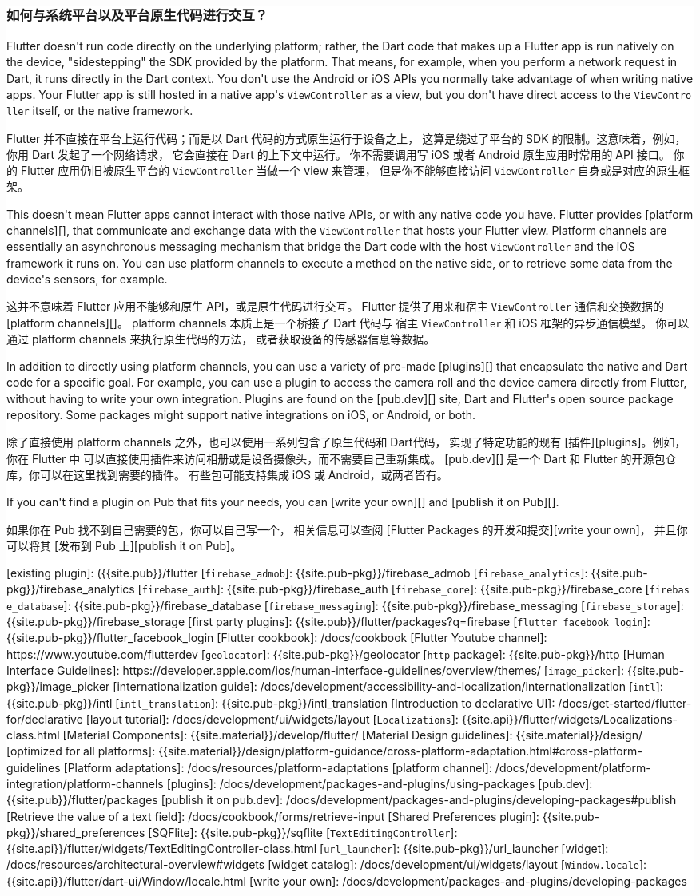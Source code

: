### 如何与系统平台以及平台原生代码进行交互？

Flutter doesn't run code directly on the underlying platform; rather, the Dart code
that makes up a Flutter app is run natively on the device, "sidestepping" the SDK
provided by the platform. That means, for example, when you perform a network request
in Dart, it runs directly in the Dart context. You don't use the Android or iOS
APIs you normally take advantage of when writing native apps. Your Flutter
app is still hosted in a native app's `ViewController` as a view, but you don't
have direct access to the `ViewController` itself, or the native framework.

Flutter 并不直接在平台上运行代码；而是以 Dart 代码的方式原生运行于设备之上，
这算是绕过了平台的 SDK 的限制。这意味着，例如，你用 Dart 发起了一个网络请求，
它会直接在 Dart 的上下文中运行。
你不需要调用写 iOS 或者 Android 原生应用时常用的 API 接口。
你的 Flutter 应用仍旧被原生平台的 `ViewController` 当做一个 view 来管理，
但是你不能够直接访问 `ViewController` 自身或是对应的原生框架。

This doesn't mean Flutter apps cannot interact with those native APIs, or with any
native code you have. Flutter provides [platform channels][],
that communicate and exchange data with the `ViewController` that
hosts your Flutter view. Platform channels are essentially an asynchronous messaging
mechanism that bridge the Dart code with the host `ViewController` and
the iOS framework it runs on. You can use platform channels to execute a method on
the native side, or to retrieve some data from the device's sensors, for example.

这并不意味着 Flutter 应用不能够和原生 API，或是原生代码进行交互。
Flutter 提供了用来和宿主 `ViewController` 通信和交换数据的 [platform channels][]。
platform channels 本质上是一个桥接了 Dart 代码与
宿主 `ViewController` 和 iOS 框架的异步通信模型。
你可以通过 platform channels 来执行原生代码的方法，
或者获取设备的传感器信息等数据。

In addition to directly using platform channels, you can use a variety of pre-made
[plugins][] that encapsulate
the native and
Dart code for a specific goal. For example, you can use a plugin to access
the camera roll and the device camera directly from Flutter, without having to
write your own integration. Plugins are found on the
[pub.dev][] site,
Dart and Flutter's open source package repository. Some packages might
support native integrations on iOS, or Android, or both.

除了直接使用 platform channels 之外，也可以使用一系列包含了原生代码和 Dart代码，
实现了特定功能的现有 [插件][plugins]。例如，你在 Flutter 中
可以直接使用插件来访问相册或是设备摄像头，而不需要自己重新集成。
[pub.dev][] 是一个 Dart 和 Flutter 的开源包仓库，你可以在这里找到需要的插件。
有些包可能支持集成 iOS 或 Android，或两者皆有。

If you can't find a plugin on Pub that fits your needs, you can
[write your own][]
and [publish it on Pub][].

如果你在 Pub 找不到自己需要的包，你可以自己写一个，
相关信息可以查阅 [Flutter Packages 的开发和提交][write your own]，
并且你可以将其 [发布到 Pub 上][publish it on Pub]。


[Add Flutter to existing app]: /docs/development/add-to-app
[Adding Assets and Images in Flutter]: /docs/development/ui/assets-and-images
[Animation & Motion widgets]: /docs/development/ui/widgets/animation
[Animations overview]: /docs/development/ui/animations
[Animations tutorial]: /docs/development/ui/animations/tutorial
[Apple's iOS design language]: https://developer.apple.com/design/resources
[`AppLifecycleStatus` documentation]: {{site.api}}/flutter/dart-ui/AppLifecycleState-class.html
[arb]: {{site.github}}/googlei18n/app-resource-bundle
[`AssetBundle`]: {{site.api}}/flutter/services/AssetBundle-class.html
[`cloud_firestore`]: {{site.pub-pkg}}/cloud_firestore
[composing]: /docs/resources/architectural-overview#composition
[Cupertino library]: {{site.api}}/flutter/cupertino/cupertino-library.html
[Cupertino widgets]: /docs/development/ui/widgets/cupertino
[developing packages and plugins]: /docs/development/packages-and-plugins/developing-packages
[`devicePixelRatio`]: {{site.api}}/flutter/dart-ui/Window/devicePixelRatio.html
[DevTools]: /docs/development/tools/devtools
[existing plugin]: ({{site.pub}}/flutter
[`firebase_admob`]: {{site.pub-pkg}}/firebase_admob
[`firebase_analytics`]: {{site.pub-pkg}}/firebase_analytics
[`firebase_auth`]: {{site.pub-pkg}}/firebase_auth
[`firebase_core`]: {{site.pub-pkg}}/firebase_core
[`firebase_database`]: {{site.pub-pkg}}/firebase_database
[`firebase_messaging`]: {{site.pub-pkg}}/firebase_messaging
[`firebase_storage`]: {{site.pub-pkg}}/firebase_storage
[first party plugins]: {{site.pub}}/flutter/packages?q=firebase
[`flutter_facebook_login`]: {{site.pub-pkg}}/flutter_facebook_login
[Flutter cookbook]: /docs/cookbook
[Flutter Youtube channel]: https://www.youtube.com/flutterdev
[`geolocator`]: {{site.pub-pkg}}/geolocator
[`http` package]: {{site.pub-pkg}}/http
[Human Interface Guidelines]: https://developer.apple.com/ios/human-interface-guidelines/overview/themes/
[`image_picker`]: {{site.pub-pkg}}/image_picker
[internationalization guide]: /docs/development/accessibility-and-localization/internationalization
[`intl`]: {{site.pub-pkg}}/intl
[`intl_translation`]: {{site.pub-pkg}}/intl_translation
[Introduction to declarative UI]: /docs/get-started/flutter-for/declarative
[layout tutorial]: /docs/development/ui/widgets/layout
[`Localizations`]: {{site.api}}/flutter/widgets/Localizations-class.html
[Material Components]: {{site.material}}/develop/flutter/
[Material Design guidelines]: {{site.material}}/design/
[optimized for all platforms]: {{site.material}}/design/platform-guidance/cross-platform-adaptation.html#cross-platform-guidelines
[Platform adaptations]: /docs/resources/platform-adaptations
[platform channel]: /docs/development/platform-integration/platform-channels
[plugins]: /docs/development/packages-and-plugins/using-packages
[pub.dev]: {{site.pub}}/flutter/packages
[publish it on pub.dev]: /docs/development/packages-and-plugins/developing-packages#publish
[Retrieve the value of a text field]: /docs/cookbook/forms/retrieve-input
[Shared Preferences plugin]: {{site.pub-pkg}}/shared_preferences
[SQFlite]: {{site.pub-pkg}}/sqflite
[`TextEditingController`]: {{site.api}}/flutter/widgets/TextEditingController-class.html
[`url_launcher`]: {{site.pub-pkg}}/url_launcher
[widget]: /docs/resources/architectural-overview#widgets
[widget catalog]: /docs/development/ui/widgets/layout
[`Window.locale`]: {{site.api}}/flutter/dart-ui/Window/locale.html
[write your own]: /docs/development/packages-and-plugins/developing-packages
